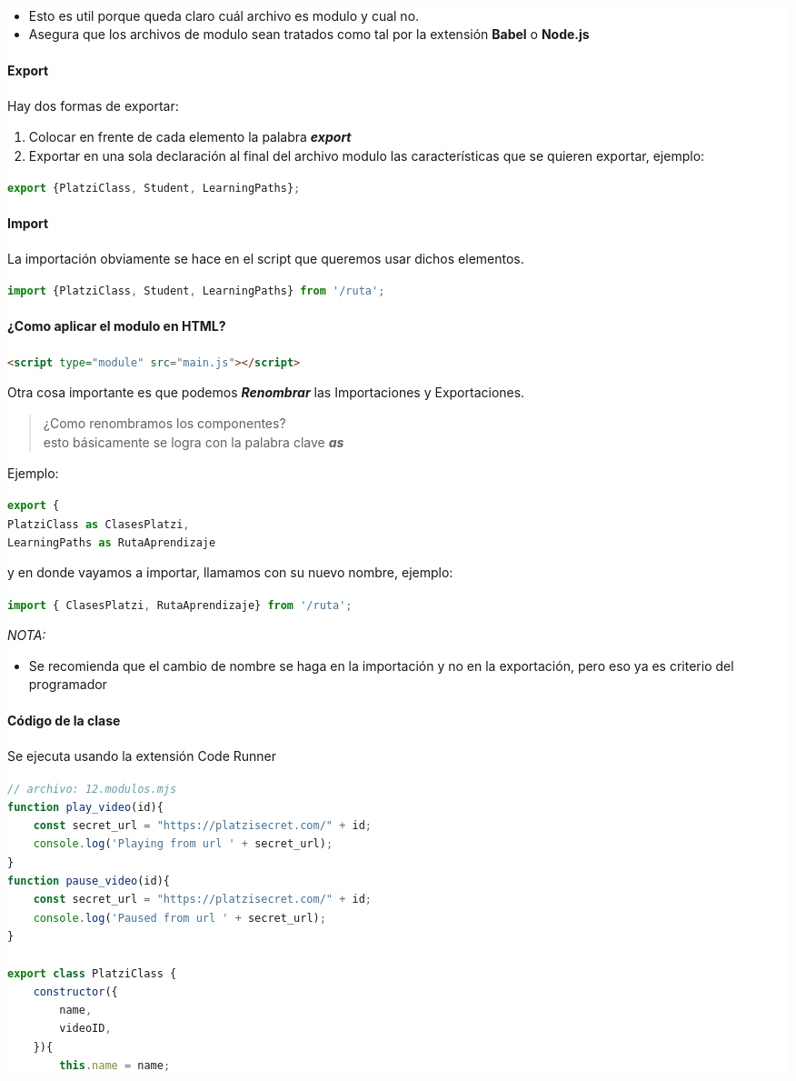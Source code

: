 - Esto es util porque queda claro cuál archivo es modulo y cual no.
- Asegura que los archivos de modulo sean tratados como tal por la extensión **Babel** o **Node.js**

#### Export
Hay dos formas de exportar:   
1. Colocar en frente de cada elemento la palabra **_export_**
2. Exportar en una sola declaración al final del archivo modulo las características que se quieren exportar, ejemplo:

```js
export {PlatziClass, Student, LearningPaths};
```

#### Import  
La importación obviamente se hace en el script que queremos usar dichos elementos.

```js
import {PlatziClass, Student, LearningPaths} from '/ruta';
```

#### ¿Como aplicar el modulo en HTML?

```html
<script type="module" src="main.js"></script>
```

Otra cosa importante es que podemos **_Renombrar_** las Importaciones y Exportaciones.

> ¿Como renombramos los componentes?  
> esto básicamente se logra con la palabra clave **_as_**  

Ejemplo:

```js
export {
PlatziClass as ClasesPlatzi,
LearningPaths as RutaAprendizaje
```

y en donde vayamos a importar, llamamos con su nuevo nombre, ejemplo:

```js
import { ClasesPlatzi, RutaAprendizaje} from '/ruta';
```

_NOTA:_

- Se recomienda que el cambio de nombre se haga en la importación y no en la exportación, pero eso ya es criterio del programador

#### Código de la clase 

Se ejecuta usando la extensión Code Runner

```js
// archivo: 12.modulos.mjs
function play_video(id){
    const secret_url = "https://platzisecret.com/" + id;
    console.log('Playing from url ' + secret_url);
}
function pause_video(id){
    const secret_url = "https://platzisecret.com/" + id;
    console.log('Paused from url ' + secret_url);
}

export class PlatziClass {
    constructor({
        name,
        videoID,
    }){
        this.name = name;
```